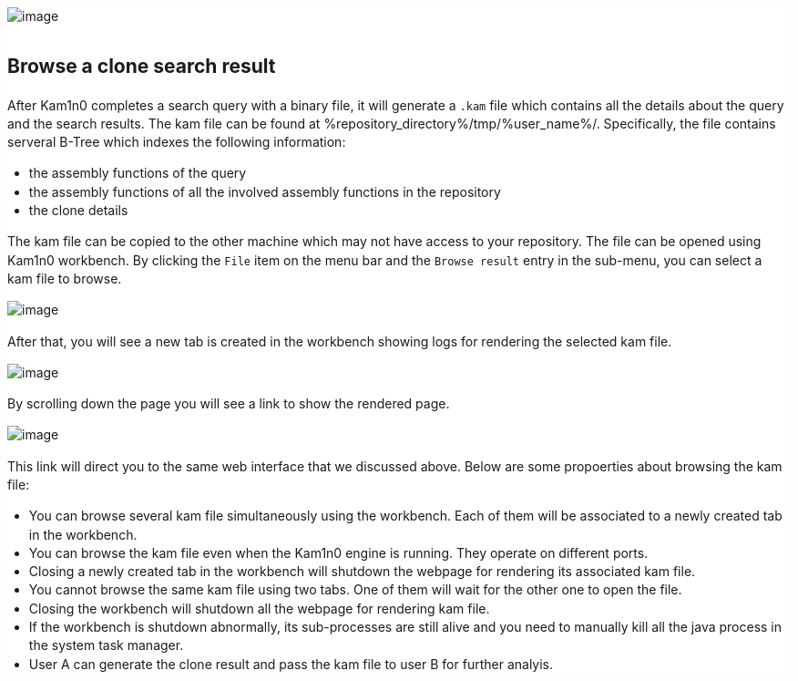 ![image](https://cloud.githubusercontent.com/assets/8474647/15023073/bfa45c76-11fc-11e6-837e-e679f99fa407.png)


## Browse a clone search result

After Kam1n0 completes a search query with a binary file, it will generate a `.kam` file which contains all the details about the query and the search results. The kam file can be found at %repository_directory%/tmp/%user_name%/. Specifically, the file contains serveral B-Tree which indexes the following information:

* the assembly functions of the query
* the assembly functions of all the involved assembly functions in the repository
* the clone details

The kam file can be copied to the other machine which may not have access to your repository. The file can be opened using Kam1n0 workbench. By clicking the `File` item on the menu bar and the `Browse result` entry in the sub-menu, you can select a kam file to browse.

![image](https://cloud.githubusercontent.com/assets/8474647/15023570/06a728e0-11ff-11e6-862f-5fd0bd90e761.png)

After that, you will see a new tab is created in the workbench showing logs for rendering the selected kam file. 

![image](https://cloud.githubusercontent.com/assets/8474647/15023664/66c3ef9c-11ff-11e6-80fc-8667eea5744e.png)

By scrolling down the page you will see a link to show the rendered page. 

![image](https://cloud.githubusercontent.com/assets/8474647/15023715/a8dcf39c-11ff-11e6-904a-0a86313c0466.png)

This link will direct you to the same web interface that we discussed above. Below are some propoerties about browsing the kam file:
* You can browse several kam file simultaneously using the workbench. Each of them will be associated to a newly created tab in the workbench.
* You can browse the kam file even when the Kam1n0 engine is running. They operate on different ports.
* Closing a newly created tab in the workbench will shutdown the webpage for rendering its associated kam file.  
* You cannot browse the same kam file using two tabs. One of them will wait for the other one to open the file.
* Closing the workbench will shutdown all the webpage for rendering kam file.
* If the workbench is shutdown abnormally, its sub-processes are still alive and you need to manually kill all the java process in the system task manager.
* User A can generate the clone result and pass the kam file to user B for further analyis.


